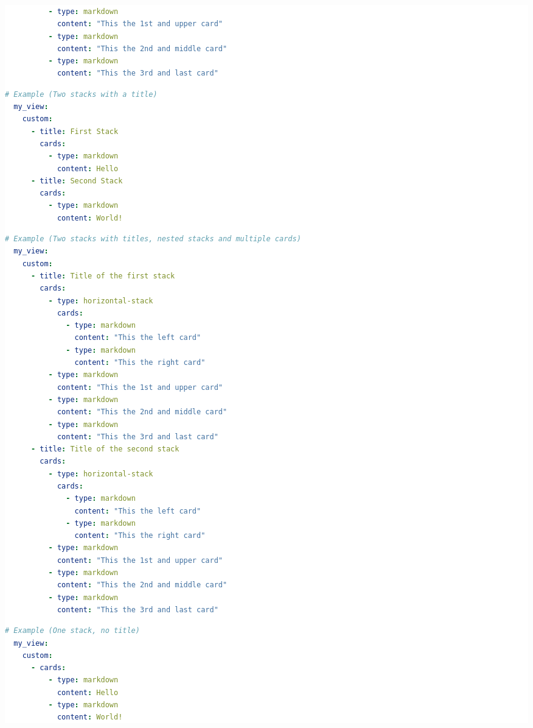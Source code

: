```yaml
          - type: markdown
            content: "This the 1st and upper card"
          - type: markdown
            content: "This the 2nd and middle card"
          - type: markdown
            content: "This the 3rd and last card"
```
```yaml
# Example (Two stacks with a title)
  my_view:
    custom: 
      - title: First Stack
        cards:
          - type: markdown
            content: Hello
      - title: Second Stack
        cards:
          - type: markdown
            content: World!      
```
```yaml
# Example (Two stacks with titles, nested stacks and multiple cards)
  my_view:
    custom: 
      - title: Title of the first stack
        cards:
          - type: horizontal-stack
            cards:
              - type: markdown
                content: "This the left card"
              - type: markdown
                content: "This the right card"
          - type: markdown
            content: "This the 1st and upper card"
          - type: markdown
            content: "This the 2nd and middle card"
          - type: markdown
            content: "This the 3rd and last card"   
      - title: Title of the second stack
        cards:
          - type: horizontal-stack
            cards:
              - type: markdown
                content: "This the left card"
              - type: markdown
                content: "This the right card"
          - type: markdown
            content: "This the 1st and upper card"
          - type: markdown
            content: "This the 2nd and middle card"
          - type: markdown
            content: "This the 3rd and last card"   
```
```yaml
# Example (One stack, no title)
  my_view:
    custom: 
      - cards:
          - type: markdown
            content: Hello
          - type: markdown
            content: World!
```
```yaml
```